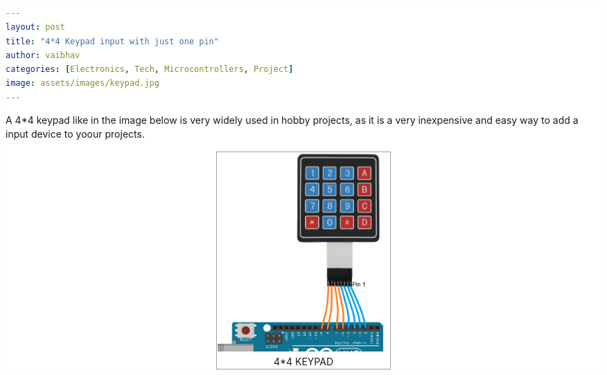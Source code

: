 ```yaml
---
layout: post
title: "4*4 Keypad input with just one pin"
author: vaibhav
categories: [Electronics, Tech, Microcontrollers, Project]
image: assets/images/keypad.jpg
---
```

A 4*4 keypad like in the image below is very widely used in hobby projects, as it is a very inexpensive and easy way to add a input device to yoour projects.

<div class="contentimage">
    <figure style="text-align:center; border: 1px #a09e9e solid;margin-left:auto; margin-right:auto;width: 250px;margin-bottom: 7px;margin-top: 7px;">
        <img style="width: 100%;" src="/assets/images/vd iinput 4.png" >
        <figcaption>4*4 KEYPAD</figcaption>
    </figure>   
</div>
